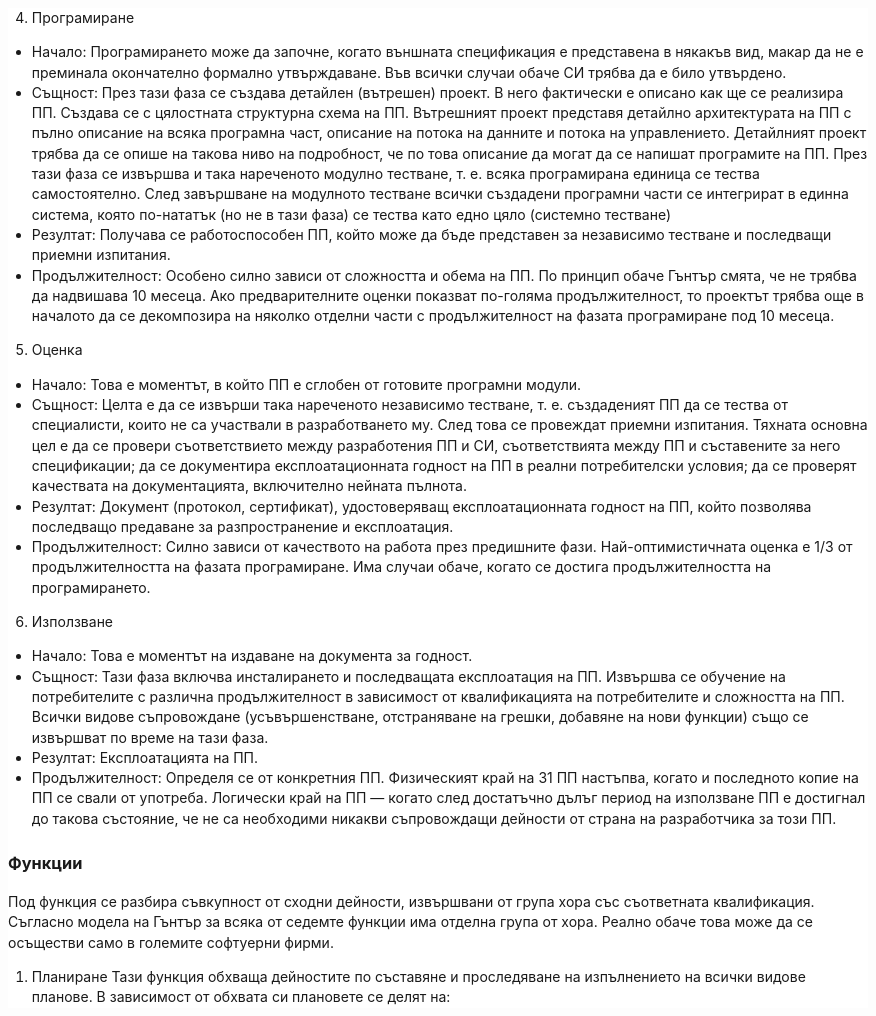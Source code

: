 4. Програмиране
  - Начало: Програмирането може да започне, когато външната спецификация е представена в някакъв вид, макар да не е преминала окончателно формално утвърждаване. Във всички случаи обаче СИ трябва да е било утвърдено.
  - Същност: През тази фаза се създава детайлен (вътрешен) проект. В него фактически е описано как ще се реализира ПП. Създава се с цялостната структурна схема на ПП. Вътрешният проект представя детайлно архитектурата на ПП с пълно описание на всяка програмна част, описание на потока на данните и потока на управлението. Детайлният проект трябва да се опише на такова ниво на подробност, че по това описание да могат да се напишат програмите на ПП. През тази фаза се извършва и така нареченото модулно тестване, т. е. всяка програмирана единица се тества самостоятелно. След завършване на модулното тестване всички създадени програмни части се интегрират в единна система, която по-нататък (но не в тази фаза) се тества като едно цяло (системно тестване)
  - Резултат: Получава се работоспособен ПП, който може да бъде представен за независимо тестване и последващи приемни изпитания.
  - Продължителност: Особено силно зависи от сложността и обема на ПП. По принцип обаче Гънтър смята, че не трябва да надвишава 10 месеца. Ако предварителните оценки показват по-голяма продължителност, то проектът трябва още в началото да се декомпозира на няколко отделни части с продължителност на фазата програмиране под 10 месеца.

5. Оценка
  - Начало: Това е моментът, в който ПП е сглобен от готовите програмни модули.
  - Същност: Целта е да се извърши така нареченото независимо тестване, т. е. създаденият ПП да се тества от специалисти, които не са участвали в разработването му. След това се провеждат приемни изпитания. Тяхната основна цел е да се провери съответствието между разработения ПП и СИ, съответствията между ПП и съставените за него спецификации; да се документира експлоатационната годност на ПП в реални потребителски условия; да се проверят качествата на документацията, включително нейната пълнота.
  - Резултат: Документ (протокол, сертификат), удостоверяващ експлоатационната годност на ПП, който позволява последващо предаване за разпространение и експлоатация.
   - Продължителност: Силно зависи от качеството на работа през предишните фази. Най-оптимистичната оценка е 1/3 от продължителността на фазата програмиране. Има случаи обаче, когато се достига продължителността на програмирането.

6. Използване
  - Начало: Това е моментът на издаване на документа за годност.
  - Същност: Тази фаза включва инсталирането и последващата експлоатация на ПП. Извършва се обучение на потребителите с различна продължителност в зависимост от квалификацията на потребителите и сложността на ПП. Всички видове съпровождане (усъвършенстване, отстраняване на грешки, добавяне на нови функции) също се извършват по време на тази фаза.
  - Резултат: Експлоатацията на ПП.
  - Продължителност: Определя се от конкретния ПП. Физическият край на 31 ПП настъпва, когато и последното копие на ПП се свали от употреба. Логически край на ПП — когато след достатъчно дълъг период на използване ПП е достигнал до такова състояние, че не са необходими никакви съпровождащи дейности от страна на разработчика за този ПП.
  
### Функции

Под функция се разбира съвкупност от сходни дейности, извършвани от група хора със съответната квалификация. Съгласно модела на Гънтър за всяка от седемте функции има отделна група от хора. Реално обаче това може да се осъществи само в големите софтуерни фирми.

1. Планиране
Тази функция обхваща дейностите по съставяне и проследяване на изпълнението на всички видове планове. В зависимост от обхвата си плановете се делят на:
